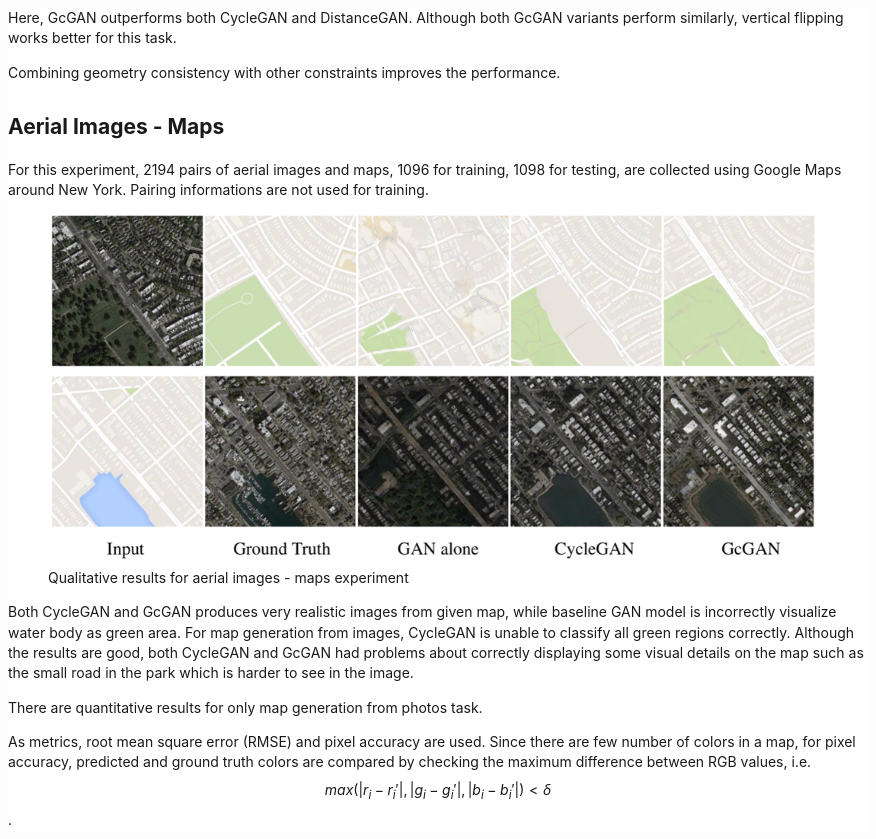 Here, GcGAN outperforms both CycleGAN and DistanceGAN. Although both GcGAN variants perform similarly, vertical flipping works better for this task.

Combining geometry consistency with other constraints improves the performance.

## Aerial Images - Maps

For this experiment, 2194 pairs of aerial images and maps, 1096 for training, 1098 for testing, are collected using Google Maps around New York. Pairing informations are not used for training.

<figure>
  <img src="\images\gcgan\maps_qualitative2.png">
  <figcaption>
    Qualitative results for aerial images - maps experiment
  </figcaption>
</figure>

Both CycleGAN and GcGAN produces very realistic images from given map, while baseline GAN model is incorrectly visualize water body as green area. For map generation from images, CycleGAN is unable to classify all green regions correctly. Although the results are good, both CycleGAN and GcGAN had problems about correctly displaying some visual details on the map such as the small road in the park which is harder to see in the image.

There are quantitative results for only map generation from photos task.

As metrics, root mean square error (RMSE) and pixel accuracy are used. Since there are few number of colors in a map, for pixel accuracy, predicted and ground truth colors are compared by checking the maximum difference between RGB values, i.e. $$max(\vert r_i - r_i'\vert , \vert g_i - g_i'\vert , \vert b_i - b_i'\vert ) < \delta$$.

<figure>